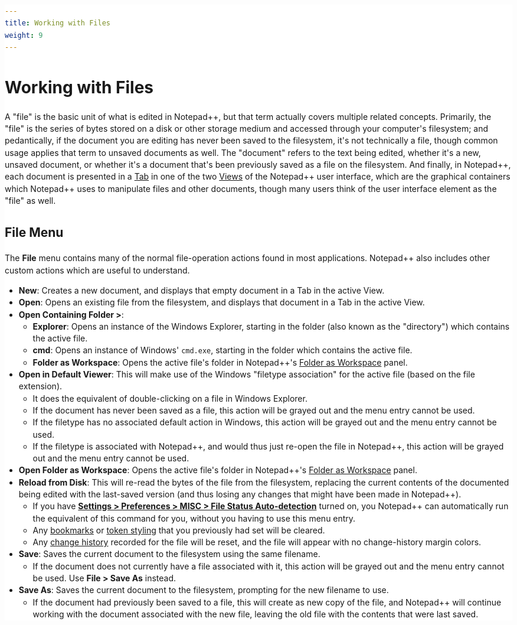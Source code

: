 ```yaml
---
title: Working with Files
weight: 9
---
```


# Working with Files

A "file" is the basic unit of what is edited in Notepad++, but that term actually covers multiple related concepts.  Primarily, the "file" is the series of bytes stored on a disk or other storage medium and accessed through your computer's filesystem; and pedantically, if the document you are editing has never been saved to the filesystem, it's not technically a file, though common usage applies that term to unsaved documents as well.  The "document" refers to the text being edited, whether it's a new, unsaved document, or whether it's a document that's been previously saved as a file on the filesystem.  And finally, in Notepad++, each document is presented in a [Tab](../other-resources/#tabs) in one of the two [Views](../views/) of the Notepad++ user interface, which are the graphical containers which Notepad++ uses to manipulate files and other documents, though many users think of the user interface element as the "file" as well.

## File Menu

The **File** menu contains many of the normal file-operation actions found in most applications.  Notepad++ also includes other custom actions which are useful to understand.

- **New**: Creates a new document, and displays that empty document in a Tab in the active View.
- **Open**: Opens an existing file from the filesystem, and displays that document in a Tab in the active View.
- **Open Containing Folder >**:
    - **Explorer**: Opens an instance of the Windows Explorer, starting in the folder (also known as the "directory") which contains the active file.
    - **cmd**: Opens an instance of Windows' `cmd.exe`, starting in the folder which contains the active file.
    - **Folder as Workspace**: Opens the active file's folder in Notepad++'s [Folder as Workspace](../session/#folder-as-workspace) panel.
- **Open in Default Viewer**: This will make use of the Windows "filetype association" for the active file (based on the file extension).
    - It does the equivalent of double-clicking on a file in Windows Explorer.
    - If the document has never been saved as a file, this action will be grayed out and the menu entry cannot be used.
    - If the filetype has no associated default action in Windows, this action will be grayed out and the menu entry cannot be used.
    - If the filetype is associated with Notepad++, and would thus just re-open the file in Notepad++, this action will be grayed out and the menu entry cannot be used.
- **Open Folder as Workspace**: Opens the active file's folder in Notepad++'s [Folder as Workspace](../session/#folder-as-workspace) panel.
- **Reload from Disk**: This will re-read the bytes of the file from the filesystem, replacing the current contents of the documented being edited with the last-saved version (and thus losing any changes that might have been made in Notepad++).
    - If you have [**Settings > Preferences > MISC > File Status Auto-detection**](../preferences/#misc) turned on, you Notepad++ can automatically run the equivalent of this command for you, without you having to use this menu entry.
    - Any [bookmarks](../searching/#manipulating-bookmarks) or [token styling](../searching/#marking-with-a-color-style-and-highlighting) that you previously had set will be cleared.
    - Any [change history](../editing/#change-history) recorded for the file will be reset, and the file will appear with no change-history margin colors.
- **Save**: Saves the current document to the filesystem using the same filename.
    - If the document does not currently have a file associated with it, this action will be grayed out and the menu entry cannot be used.  Use **File > Save As** instead.
- **Save As**: Saves the current document to the filesystem, prompting for the new filename to use.
    - If the document had previously been saved to a file, this will create as new copy of the file, and Notepad++ will continue working with the document associated with the new file, leaving the old file with the contents that were last saved.
